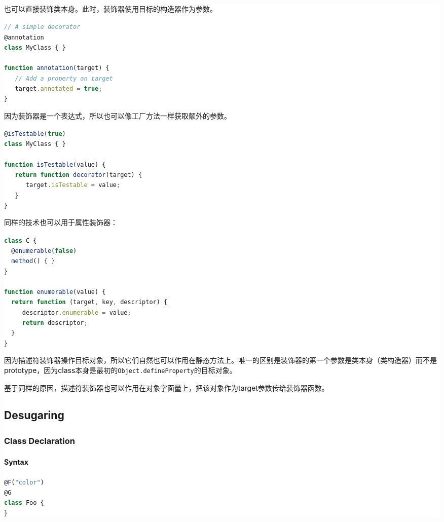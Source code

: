 也可以直接装饰类本身。此时，装饰器使用目标的构造器作为参数。

```javascript
// A simple decorator
@annotation
class MyClass { }

function annotation(target) {
   // Add a property on target
   target.annotated = true;
}
```

因为装饰器是一个表达式，所以也可以像工厂方法一样获取额外的参数。

```javascript
@isTestable(true)
class MyClass { }

function isTestable(value) {
   return function decorator(target) {
      target.isTestable = value;
   }
}
```

同样的技术也可以用于属性装饰器：

```javascript
class C {
  @enumerable(false)
  method() { }
}

function enumerable(value) {
  return function (target, key, descriptor) {
     descriptor.enumerable = value;
     return descriptor;
  }
}
```

因为描述符装饰器操作目标对象，所以它们自然也可以作用在静态方法上。唯一的区别是装饰器的第一个参数是类本身（类构造器）而不是prototype，因为class本身是最初的`Object.defineProperty`的目标对象。  

基于同样的原因，描述符装饰器也可以作用在对象字面量上，把该对象作为target参数传给装饰器函数。

## Desugaring
### Class Declaration
#### Syntax
```javascript
@F("color")
@G
class Foo {
}
```
